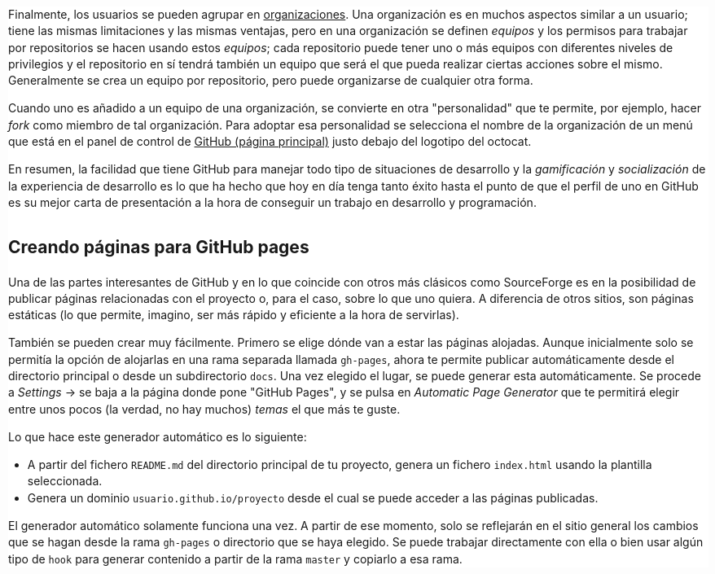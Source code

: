 
Finalmente, los usuarios se pueden agrupar en [organizaciones](https://help.github.com/articles/creating-a-new-organization-from-scratch/). Una
organización es en muchos aspectos similar a un usuario; tiene las
mismas limitaciones y las mismas ventajas, pero en una organización se
definen *equipos* y los permisos para trabajar por repositorios se
hacen usando estos *equipos*; cada repositorio puede tener uno o más
equipos con diferentes niveles de privilegios y el repositorio en sí
tendrá también un equipo que será el que pueda realizar ciertas
acciones sobre el mismo. Generalmente se crea un equipo por
repositorio, pero puede organizarse de cualquier otra forma.

Cuando uno es añadido a un equipo de una organización, se convierte en
otra "personalidad" que te permite, por ejemplo, hacer *fork* como
miembro de tal organización. Para adoptar esa personalidad se
selecciona el nombre de la organización de un menú que está en el
panel de control de [GitHub (página principal)](https://github.com) justo debajo del
logotipo del octocat. 

En resumen, la facilidad que tiene GitHub para manejar todo tipo de
situaciones de desarrollo y la *gamificación* y *socialización* de la
experiencia de desarrollo es lo que ha hecho que hoy en día tenga
tanto éxito hasta el punto de que el perfil de uno en GitHub es su
mejor carta de presentación a la hora de conseguir un trabajo en
desarrollo y programación. 

## Creando páginas para GitHub pages

Una de las partes interesantes de GitHub y en lo que coincide con
otros más clásicos como SourceForge es en la posibilidad de publicar
páginas relacionadas con el proyecto o, para el caso, sobre lo que uno
quiera. A diferencia de otros sitios, son páginas estáticas (lo que
permite, imagino, ser más rápido y eficiente a la hora de servirlas).

También se pueden crear muy fácilmente. Primero se elige dónde van a
estar las páginas alojadas. Aunque inicialmente solo se permitía la
opción de alojarlas en una rama separada llamada `gh-pages`, ahora te
permite publicar automáticamente desde el directorio principal o desde
un subdirectorio `docs`. Una vez elegido el lugar, se puede generar
esta automáticamente. Se procede a *Settings*  → se baja a la
página donde pone "GitHub Pages", y se pulsa en *Automatic Page
Generator* que te permitirá elegir entre unos pocos (la verdad, no hay
muchos) *temas* el que más te guste.

Lo que hace este generador automático es lo siguiente:

- A partir del fichero `README.md` del directorio principal de tu
   proyecto, genera un fichero `index.html` usando la plantilla
   seleccionada.
- Genera un dominio `usuario.github.io/proyecto` desde el cual se
   puede acceder a  las páginas publicadas.
   
El generador automático solamente funciona una vez. A partir de ese
momento, solo se reflejarán en el sitio general los cambios que se
hagan desde la rama `gh-pages` o directorio que se haya elegido. Se puede trabajar directamente con
ella o bien usar algún tipo de `hook` para generar contenido a partir
de la rama `master` y copiarlo a esa rama. 
